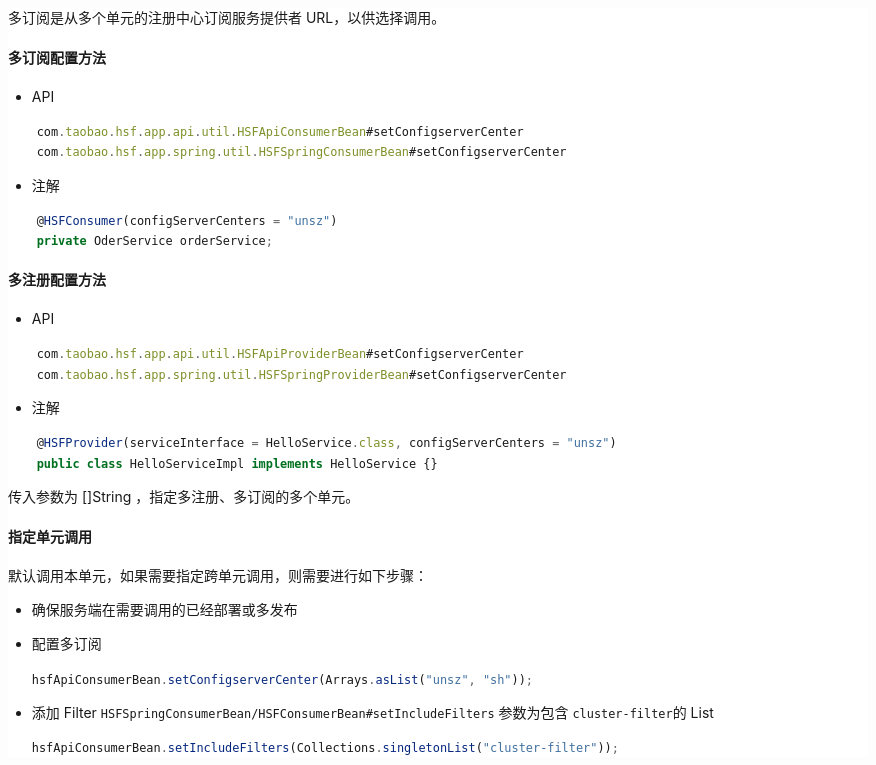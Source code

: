 多订阅是从多个单元的注册中心订阅服务提供者 URL，以供选择调用。

#### 多订阅配置方法

- API

```jsx
    com.taobao.hsf.app.api.util.HSFApiConsumerBean#setConfigserverCenter
    com.taobao.hsf.app.spring.util.HSFSpringConsumerBean#setConfigserverCenter
```



- 注解

```jsx
    @HSFConsumer(configServerCenters = "unsz")
    private OderService orderService;
```



#### 多注册配置方法

- API

```jsx
    com.taobao.hsf.app.api.util.HSFApiProviderBean#setConfigserverCenter
    com.taobao.hsf.app.spring.util.HSFSpringProviderBean#setConfigserverCenter
```



- 注解

```jsx
    @HSFProvider(serviceInterface = HelloService.class, configServerCenters = "unsz")
    public class HelloServiceImpl implements HelloService {}
```



传入参数为 []String ，指定多注册、多订阅的多个单元。

#### 指定单元调用

默认调用本单元，如果需要指定跨单元调用，则需要进行如下步骤：

- 确保服务端在需要调用的已经部署或多发布

- 配置多订阅

  ```jsx
  hsfApiConsumerBean.setConfigserverCenter(Arrays.asList("unsz", "sh"));
  ```

  

- 添加 Filter `HSFSpringConsumerBean/HSFConsumerBean#setIncludeFilters` 参数为包含 `cluster-filter`的 List

  ```jsx
  hsfApiConsumerBean.setIncludeFilters(Collections.singletonList("cluster-filter"));
  ```

  
